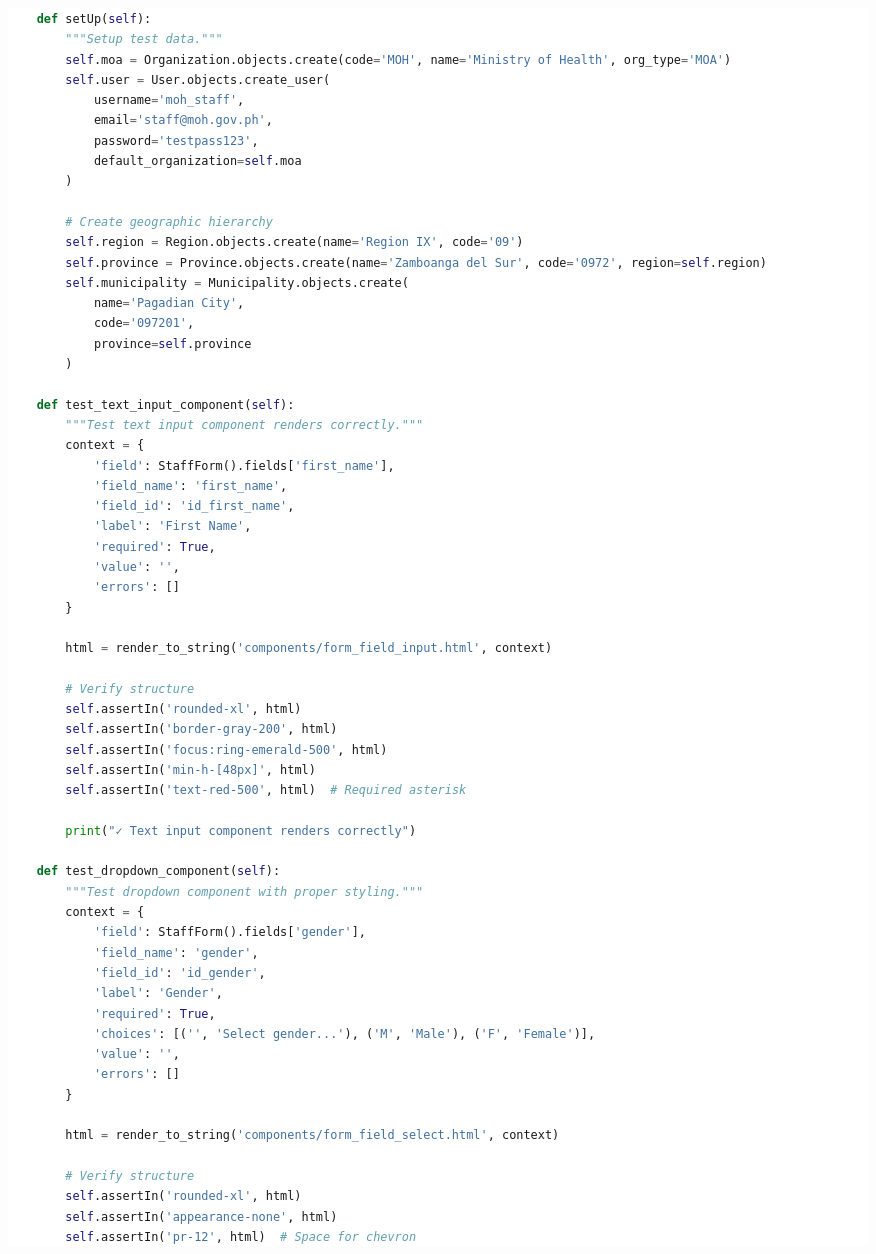 ```python
    def setUp(self):
        """Setup test data."""
        self.moa = Organization.objects.create(code='MOH', name='Ministry of Health', org_type='MOA')
        self.user = User.objects.create_user(
            username='moh_staff',
            email='staff@moh.gov.ph',
            password='testpass123',
            default_organization=self.moa
        )

        # Create geographic hierarchy
        self.region = Region.objects.create(name='Region IX', code='09')
        self.province = Province.objects.create(name='Zamboanga del Sur', code='0972', region=self.region)
        self.municipality = Municipality.objects.create(
            name='Pagadian City',
            code='097201',
            province=self.province
        )

    def test_text_input_component(self):
        """Test text input component renders correctly."""
        context = {
            'field': StaffForm().fields['first_name'],
            'field_name': 'first_name',
            'field_id': 'id_first_name',
            'label': 'First Name',
            'required': True,
            'value': '',
            'errors': []
        }

        html = render_to_string('components/form_field_input.html', context)

        # Verify structure
        self.assertIn('rounded-xl', html)
        self.assertIn('border-gray-200', html)
        self.assertIn('focus:ring-emerald-500', html)
        self.assertIn('min-h-[48px]', html)
        self.assertIn('text-red-500', html)  # Required asterisk

        print("✓ Text input component renders correctly")

    def test_dropdown_component(self):
        """Test dropdown component with proper styling."""
        context = {
            'field': StaffForm().fields['gender'],
            'field_name': 'gender',
            'field_id': 'id_gender',
            'label': 'Gender',
            'required': True,
            'choices': [('', 'Select gender...'), ('M', 'Male'), ('F', 'Female')],
            'value': '',
            'errors': []
        }

        html = render_to_string('components/form_field_select.html', context)

        # Verify structure
        self.assertIn('rounded-xl', html)
        self.assertIn('appearance-none', html)
        self.assertIn('pr-12', html)  # Space for chevron
```